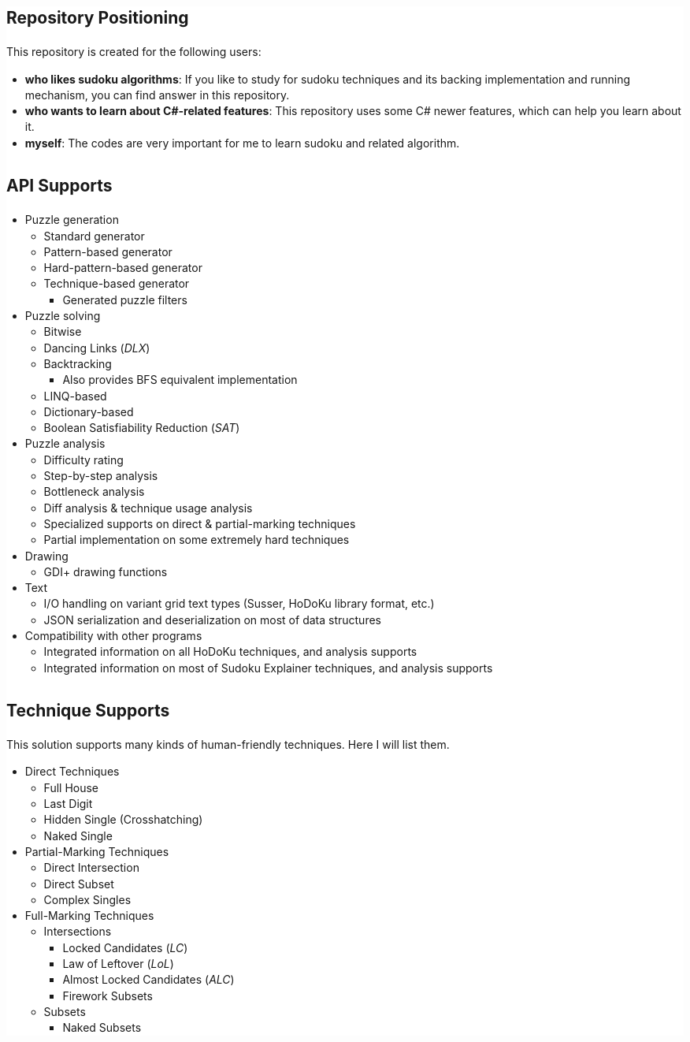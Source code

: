 ## Repository Positioning

This repository is created for the following users:

* **who likes sudoku algorithms**: If you like to study for sudoku techniques and its backing implementation and running mechanism, you can find answer in this repository.
* **who wants to learn about C#-related features**: This repository uses some C# newer features, which can help you learn about it.
* **myself**: The codes are very important for me to learn sudoku and related algorithm.

## API Supports

* Puzzle generation
  * Standard generator
  * Pattern-based generator
  * Hard-pattern-based generator
  * Technique-based generator
    * Generated puzzle filters
* Puzzle solving
  * Bitwise
  * Dancing Links (*DLX*)
  * Backtracking
    * Also provides BFS equivalent implementation
  * LINQ-based
  * Dictionary-based
  * Boolean Satisfiability Reduction (*SAT*)
* Puzzle analysis
  * Difficulty rating
  * Step-by-step analysis
  * Bottleneck analysis
  * Diff analysis & technique usage analysis
  * Specialized supports on direct & partial-marking techniques
  * Partial implementation on some extremely hard techniques
* Drawing
  * GDI+ drawing functions
* Text
  * I/O handling on variant grid text types (Susser, HoDoKu library format, etc.)
  * JSON serialization and deserialization on most of data structures
* Compatibility with other programs
  * Integrated information on all HoDoKu techniques, and analysis supports
  * Integrated information on most of Sudoku Explainer techniques, and analysis supports

## Technique Supports

This solution supports many kinds of human-friendly techniques. Here I will list them.

* Direct Techniques
  * Full House
  * Last Digit
  * Hidden Single (Crosshatching)
  * Naked Single
* Partial-Marking Techniques
  * Direct Intersection
  * Direct Subset
  * Complex Singles
* Full-Marking Techniques
  * Intersections
    * Locked Candidates (*LC*)
    * Law of Leftover (*LoL*)
    * Almost Locked Candidates (*ALC*)
    * Firework Subsets
  * Subsets
    * Naked Subsets
